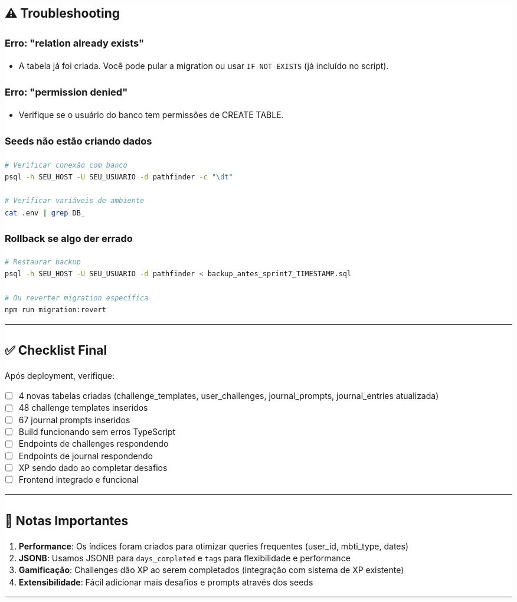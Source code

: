 
## ⚠️ Troubleshooting

### **Erro: "relation already exists"**
- A tabela já foi criada. Você pode pular a migration ou usar `IF NOT EXISTS` (já incluído no script).

### **Erro: "permission denied"**
- Verifique se o usuário do banco tem permissões de CREATE TABLE.

### **Seeds não estão criando dados**
```bash
# Verificar conexão com banco
psql -h SEU_HOST -U SEU_USUARIO -d pathfinder -c "\dt"

# Verificar variáveis de ambiente
cat .env | grep DB_
```

### **Rollback se algo der errado**
```bash
# Restaurar backup
psql -h SEU_HOST -U SEU_USUARIO -d pathfinder < backup_antes_sprint7_TIMESTAMP.sql

# Ou reverter migration específica
npm run migration:revert
```

---

## ✅ Checklist Final

Após deployment, verifique:

- [ ] 4 novas tabelas criadas (challenge_templates, user_challenges, journal_prompts, journal_entries atualizada)
- [ ] 48 challenge templates inseridos
- [ ] 67 journal prompts inseridos
- [ ] Build funcionando sem erros TypeScript
- [ ] Endpoints de challenges respondendo
- [ ] Endpoints de journal respondendo
- [ ] XP sendo dado ao completar desafios
- [ ] Frontend integrado e funcional

---

## 📝 Notas Importantes

1. **Performance**: Os índices foram criados para otimizar queries frequentes (user_id, mbti_type, dates)
2. **JSONB**: Usamos JSONB para `days_completed` e `tags` para flexibilidade e performance
3. **Gamificação**: Challenges dão XP ao serem completados (integração com sistema de XP existente)
4. **Extensibilidade**: Fácil adicionar mais desafios e prompts através dos seeds

---